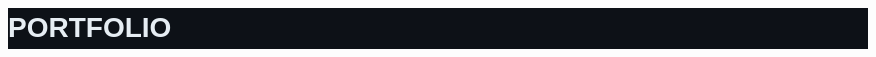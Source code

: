 # PORTFOLIO
<!DOCTYPE html>
<html>
<head>
    <title>Portfolio</title>
    <style>
        body {
            font-family: 'Poppins', sans-serif;
            margin: 0;
            padding: 0;
            background-color: #0d1117;
            color: #e6edf3;
        }

        header {
            background: linear-gradient(135deg, #1f2937, #0d1117);'
            color: #ffffff;
            text-align: center;
            padding: 2rem 0;
            position: relative;
        }

        .header-content h1 {
            font-size: 2.8rem;
	     
        } 
	img{
	position: absolute;
	    width: 180px;
            height: 180px;
            top: 15px;
            left: 150px; 0
}  

        .profile-picture {
            width: 130px;
            height: 130px;
            border-radius: 50%;
            object-fit: cover;
            position: absolute;
            top: 15px;
            left: 20px;
            border: 3px solid #ffcc00;
        }

        nav {
            background-color: #161b22;
            text-align: center;
            padding: 1rem 0;
        }

        nav ul {
            list-style-type: none;
            padding: 0;
        }
